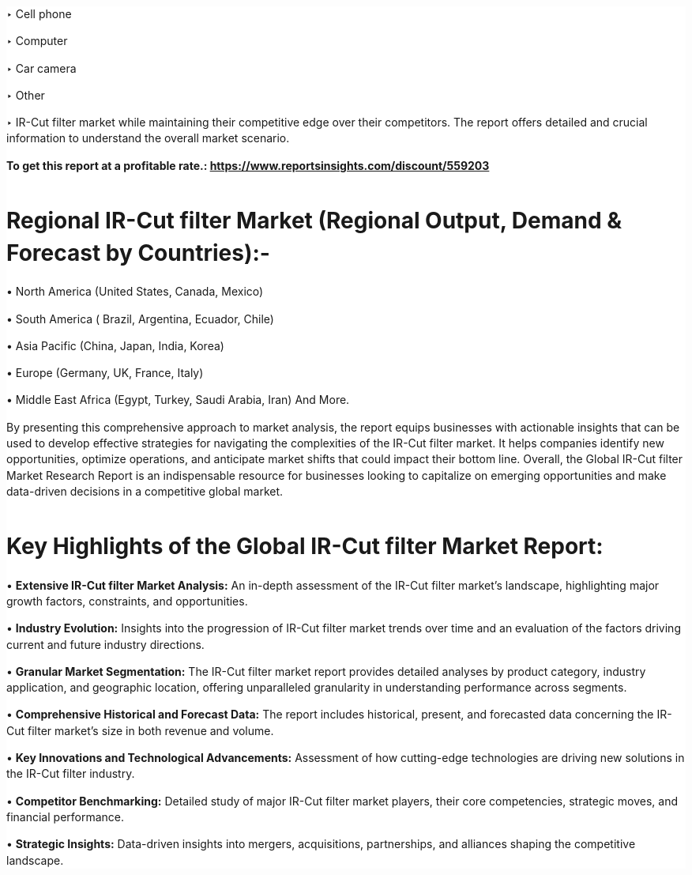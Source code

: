    ‣ Cell phone

   ‣ Computer

   ‣ Car camera

   ‣ Other

   ‣ IR-Cut filter market while maintaining their competitive edge over their competitors. The report offers detailed and crucial information to understand the overall market scenario.

<strong>To get this report at a profitable rate.: <a href=https://www.reportsinsights.com/discount/559203>https://www.reportsinsights.com/discount/559203</a></strong></font>

# <strong>Regional IR-Cut filter Market (Regional Output, Demand &amp; Forecast by Countries):-</strong>

• North America (United States, Canada, Mexico)

• South America ( Brazil, Argentina, Ecuador, Chile)

• Asia Pacific (China, Japan, India, Korea)

• Europe (Germany, UK, France, Italy)

• Middle East Africa (Egypt, Turkey, Saudi Arabia, Iran) And More.

By presenting this comprehensive approach to market analysis, the report equips businesses with actionable insights that can be used to develop effective strategies for navigating the complexities of the IR-Cut filter market. It helps companies identify new opportunities, optimize operations, and anticipate market shifts that could impact their bottom line. Overall, the Global IR-Cut filter Market Research Report is an indispensable resource for businesses looking to capitalize on emerging opportunities and make data-driven decisions in a competitive global market.

# <strong>Key Highlights of the Global IR-Cut filter Market Report:</strong>

• <strong>Extensive IR-Cut filter Market Analysis:</strong> An in-depth assessment of the IR-Cut filter market’s landscape, highlighting major growth factors, constraints, and opportunities.

• <strong>Industry Evolution:</strong> Insights into the progression of IR-Cut filter market trends over time and an evaluation of the factors driving current and future industry directions.

• <strong>Granular Market Segmentation:</strong> The IR-Cut filter market report provides detailed analyses by product category, industry application, and geographic location, offering unparalleled granularity in understanding performance across segments.

• <strong>Comprehensive Historical and Forecast Data:</strong> The report includes historical, present, and forecasted data concerning the IR-Cut filter market’s size in both revenue and volume.

• <strong>Key Innovations and Technological Advancements:</strong> Assessment of how cutting-edge technologies are driving new solutions in the IR-Cut filter industry.

• <strong>Competitor Benchmarking:</strong> Detailed study of major IR-Cut filter market players, their core competencies, strategic moves, and financial performance.

• <strong>Strategic Insights:</strong> Data-driven insights into mergers, acquisitions, partnerships, and alliances shaping the competitive landscape.
